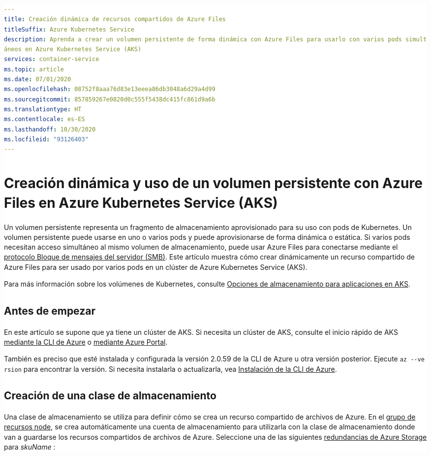 ```yaml
---
title: Creación dinámica de recursos compartidos de Azure Files
titleSuffix: Azure Kubernetes Service
description: Aprenda a crear un volumen persistente de forma dinámica con Azure Files para usarlo con varios pods simultáneos en Azure Kubernetes Service (AKS)
services: container-service
ms.topic: article
ms.date: 07/01/2020
ms.openlocfilehash: 08752f8aaa76d83e13eeea86db3048a6d29a4d99
ms.sourcegitcommit: 857859267e0820d0c555f5438dc415fc861d9a6b
ms.translationtype: HT
ms.contentlocale: es-ES
ms.lasthandoff: 10/30/2020
ms.locfileid: "93126403"
---
```

# <a name="dynamically-create-and-use-a-persistent-volume-with-azure-files-in-azure-kubernetes-service-aks"></a>Creación dinámica y uso de un volumen persistente con Azure Files en Azure Kubernetes Service (AKS)

Un volumen persistente representa un fragmento de almacenamiento aprovisionado para su uso con pods de Kubernetes. Un volumen persistente puede usarse en uno o varios pods y puede aprovisionarse de forma dinámica o estática. Si varios pods necesitan acceso simultáneo al mismo volumen de almacenamiento, puede usar Azure Files para conectarse mediante el [protocolo Bloque de mensajes del servidor (SMB)][smb-overview]. Este artículo muestra cómo crear dinámicamente un recurso compartido de Azure Files para ser usado por varios pods en un clúster de Azure Kubernetes Service (AKS).

Para más información sobre los volúmenes de Kubernetes, consulte [Opciones de almacenamiento para aplicaciones en AKS][concepts-storage].

## <a name="before-you-begin"></a>Antes de empezar

En este artículo se supone que ya tiene un clúster de AKS. Si necesita un clúster de AKS, consulte el inicio rápido de AKS [mediante la CLI de Azure][aks-quickstart-cli] o [mediante Azure Portal][aks-quickstart-portal].

También es preciso que esté instalada y configurada la versión 2.0.59 de la CLI de Azure u otra versión posterior. Ejecute `az --version` para encontrar la versión. Si necesita instalarla o actualizarla, vea [Instalación de la CLI de Azure][install-azure-cli].

## <a name="create-a-storage-class"></a>Creación de una clase de almacenamiento

Una clase de almacenamiento se utiliza para definir cómo se crea un recurso compartido de archivos de Azure. En el [grupo de recursos node][node-resource-group], se crea automáticamente una cuenta de almacenamiento para utilizarla con la clase de almacenamiento donde van a guardarse los recursos compartidos de archivos de Azure. Seleccione una de las siguientes [redundancias de Azure Storage][storage-skus] para *skuName* :


[access-modes]: https://kubernetes.io/docs/concepts/storage/persistent-volumes
[kubectl-apply]: https://kubernetes.io/docs/reference/generated/kubectl/kubectl-commands#apply
[kubectl-describe]: https://kubernetes.io/docs/reference/generated/kubectl/kubectl-commands#describe
[kubectl-get]: https://kubernetes.io/docs/reference/generated/kubectl/kubectl-commands#get
[kubernetes-files]: https://github.com/kubernetes/examples/blob/master/staging/volumes/azure_file/README.md
[kubernetes-secret]: https://kubernetes.io/docs/concepts/configuration/secret/
[kubernetes-security-context]: https://kubernetes.io/docs/tasks/configure-pod-container/security-context/
[kubernetes-storage-classes]: https://kubernetes.io/docs/concepts/storage/storage-classes/#azure-file
[kubernetes-volumes]: https://kubernetes.io/docs/concepts/storage/persistent-volumes/
[pv-static]: https://kubernetes.io/docs/concepts/storage/persistent-volumes/#static
[smb-overview]: /windows/desktop/FileIO/microsoft-smb-protocol-and-cifs-protocol-overview
[az-group-create]: /cli/azure/group#az-group-create
[az-group-list]: /cli/azure/group#az-group-list
[az-resource-show]: /cli/azure/aks#az-aks-show
[az-storage-account-create]: /cli/azure/storage/account#az-storage-account-create
[az-storage-create]: /cli/azure/storage/account#az-storage-account-create
[az-storage-key-list]: /cli/azure/storage/account/keys#az-storage-account-keys-list
[az-storage-share-create]: /cli/azure/storage/share#az-storage-share-create
[mount-options]: #mount-options
[aks-quickstart-cli]: kubernetes-walkthrough.md
[aks-quickstart-portal]: kubernetes-walkthrough-portal.md
[install-azure-cli]: /cli/azure/install-azure-cli
[az-aks-show]: /cli/azure/aks#az-aks-show
[storage-skus]: ../storage/common/storage-redundancy.md
[kubernetes-rbac]: concepts-identity.md#role-based-access-controls-rbac
[operator-best-practices-storage]: operator-best-practices-storage.md
[concepts-storage]: concepts-storage.md
[node-resource-group]: faq.md#why-are-two-resource-groups-created-with-aks